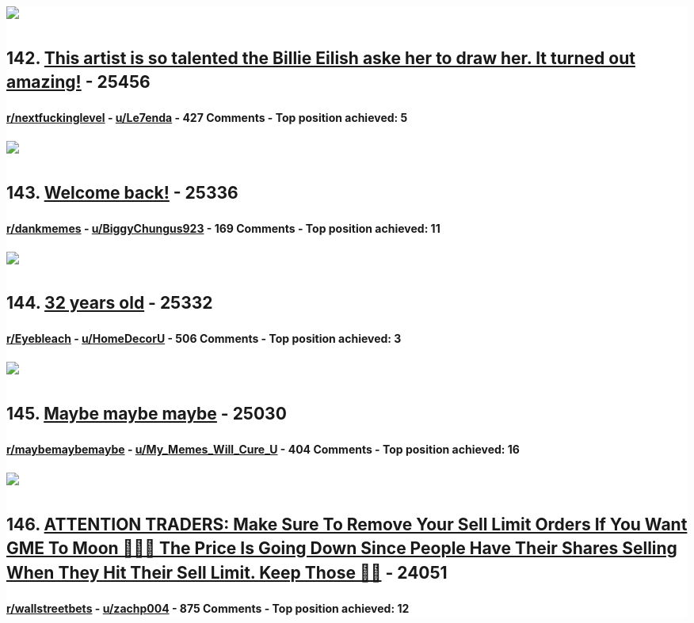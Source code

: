 <a href="https://i.redd.it/rtw2k6jdj7e61.jpg"><img src="https://b.thumbs.redditmedia.com/XhgG9FAIWV5z71ZpHJcmbbf_-EdYZKkN1nKfom0zxcY.jpg"></img></a>

## 142. [This artist is so talented the Billie Eilish aske her to draw her. It turned out amazing!](http://reddit.com/r/nextfuckinglevel/comments/l85zvs/this_artist_is_so_talented_the_billie_eilish_aske/) - 25456
#### [r/nextfuckinglevel](http://reddit.com/r/nextfuckinglevel) - [u/Le7enda](http://reddit.com/u/Le7enda) - 427 Comments - Top position achieved: 5

<a href="https://v.redd.it/5214xeb9jce61"><img src="https://b.thumbs.redditmedia.com/Lb-wVXGLLjy6CC7R5fTgeyevP49nlVCU3K80YjcrLDo.jpg"></img></a>

## 143. [Welcome back!](http://reddit.com/r/dankmemes/comments/l8ae6s/welcome_back/) - 25336
#### [r/dankmemes](http://reddit.com/r/dankmemes) - [u/BiggyChungus923](http://reddit.com/u/BiggyChungus923) - 169 Comments - Top position achieved: 11

<a href="https://i.redd.it/lo9vgtnqhde61.jpg"><img src="https://b.thumbs.redditmedia.com/Mun2s8kvMx0NiKTGFNjT3UlCIt-aRa-dpr2-3spxaCk.jpg"></img></a>

## 144. [32 years old](http://reddit.com/r/Eyebleach/comments/l861i6/32_years_old/) - 25332
#### [r/Eyebleach](http://reddit.com/r/Eyebleach) - [u/HomeDecorU](http://reddit.com/u/HomeDecorU) - 506 Comments - Top position achieved: 3

<a href="https://i.redd.it/zmycb3rojce61.jpg"><img src="https://b.thumbs.redditmedia.com/clyY_fVyUNB5Vnldfw13-0WsAeMOdM4gRddajM4_mDI.jpg"></img></a>

## 145. [Maybe maybe maybe](http://reddit.com/r/maybemaybemaybe/comments/l7q3q0/maybe_maybe_maybe/) - 25030
#### [r/maybemaybemaybe](http://reddit.com/r/maybemaybemaybe) - [u/My_Memes_Will_Cure_U](http://reddit.com/u/My_Memes_Will_Cure_U) - 404 Comments - Top position achieved: 16

<a href="https://v.redd.it/ornjnlh299e61"><img src="https://a.thumbs.redditmedia.com/31byyCYwRlNWxL0vePgHfeHktb4xEHoeVeiaKtOh_D4.jpg"></img></a>

## 146. [ATTENTION TRADERS: Make Sure To Remove Your Sell Limit Orders If You Want GME To Moon 🚀🚀🚀 The Price Is Going Down Since People Have Their Shares Selling When They Hit Their Sell Limit. Keep Those 💎🤲](http://reddit.com/r/wallstreetbets/comments/l7w2xo/attention_traders_make_sure_to_remove_your_sell/) - 24051
#### [r/wallstreetbets](http://reddit.com/r/wallstreetbets) - [u/zachp004](http://reddit.com/u/zachp004) - 875 Comments - Top position achieved: 12
